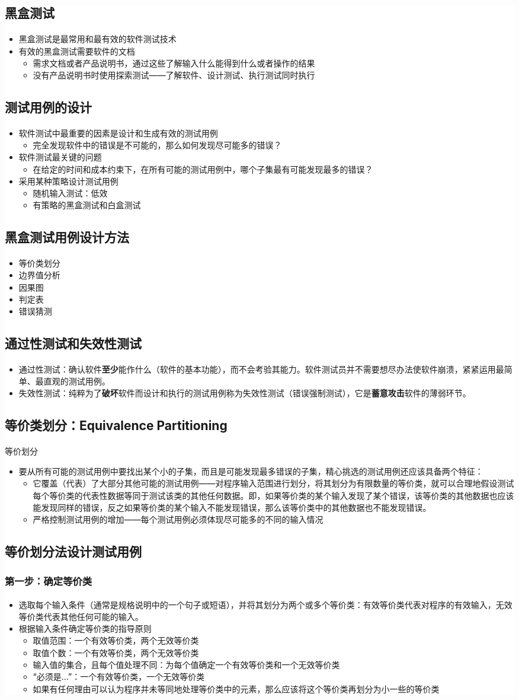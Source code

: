 ## 黑盒测试
- 黑盒测试是最常用和最有效的软件测试技术
- 有效的黑盒测试需要软件的文档
  - 需求文档或者产品说明书，通过这些了解输入什么能得到什么或者操作的结果
  - 没有产品说明书时使用探索测试——了解软件、设计测试、执行测试同时执行


## 测试用例的设计
- 软件测试中最重要的因素是设计和生成有效的测试用例
  - 完全发现软件中的错误是不可能的，那么如何发现尽可能多的错误？
- 软件测试最关键的问题
  - 在给定的时间和成本约束下，在所有可能的测试用例中，哪个子集最有可能发现最多的错误？
- 采用某种策略设计测试用例
  - 随机输入测试：低效
  - 有策略的黑盒测试和白盒测试


## 黑盒测试用例设计方法
- 等价类划分
- 边界值分析
- 因果图
- 判定表
- 错误猜测


## 通过性测试和失效性测试
- 通过性测试：确认软件**至少**能作什么（软件的基本功能），而不会考验其能力。软件测试员并不需要想尽办法使软件崩溃，紧紧运用最简单、最直观的测试用例。
- 失效性测试：纯粹为了**破坏**软件而设计和执行的测试用例称为失效性测试（错误强制测试），它是**蓄意攻击**软件的薄弱环节。


## 等价类划分：Equivalence Partitioning
等价划分
- 要从所有可能的测试用例中要找出某个小的子集，而且是可能发现最多错误的子集，精心挑选的测试用例还应该具备两个特征：
  - 它覆盖（代表）了大部分其他可能的测试用例——对程序输入范围进行划分，将其划分为有限数量的等价类，就可以合理地假设测试每个等价类的代表性数据等同于测试该类的其他任何数据。即，如果等价类的某个输入发现了某个错误，该等价类的其他数据也应该能发现同样的错误，反之如果等价类的某个输入不能发现错误，那么该等价类中的其他数据也不能发现错误。
  - 严格控制测试用例的增加——每个测试用例必须体现尽可能多的不同的输入情况


## 等价划分法设计测试用例

### 第一步：确定等价类
- 选取每个输入条件（通常是规格说明中的一个句子或短语），并将其划分为两个或多个等价类：有效等价类代表对程序的有效输入，无效等价类代表其他任何可能的输入。
- 根据输入条件确定等价类的指导原则
  - 取值范围：一个有效等价类，两个无效等价类
  - 取值个数：一个有效等价类，两个无效等价类
  - 输入值的集合，且每个值处理不同：为每个值确定一个有效等价类和一个无效等价类
  - “必须是...”：一个有效等价类，一个无效等价类
  - 如果有任何理由可以认为程序并未等同地处理等价类中的元素，那么应该将这个等价类再划分为小一些的等价类
